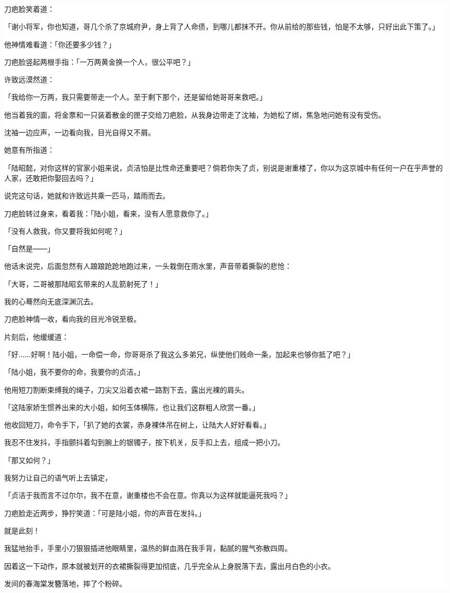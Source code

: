 刀疤脸笑着道：

「谢小将军，你也知道，哥几个杀了京城府尹，身上背了人命债，到哪儿都抹不开。你从前给的那些钱，怕是不太够，只好出此下策了。」

他神情难看道：「你还要多少钱？」

刀疤脸竖起两根手指：「一万两黄金换一个人，很公平吧？」

许致远漠然道：

「我给你一万两，我只需要带走一个人。至于剩下那个，还是留给她哥哥来救吧。」

他当着我的面，将金票和一只装着散金的匣子交给刀疤脸，从我身边带走了沈袖，为她松了绑，焦急地问她有没有受伤。

沈袖一边应声，一边看向我，目光自得又不屑。

她意有所指道：

「陆昭懿，对你这样的官家小姐来说，贞洁怕是比性命还重要吧？倘若你失了贞，别说是谢重楼了，你以为这京城中有任何一户在乎声誉的人家，还敢把你娶回去吗？」

说完这句话，她就和许致远共乘一匹马，踏雨而去。

刀疤脸转过身来，看着我：「陆小姐，看来，没有人愿意救你了。」

「没有人救我，你又要将我如何呢？」

「自然是——」

他话未说完，后面忽然有人踉踉跄跄地跑过来，一头栽倒在雨水里，声音带着撕裂的悲怆：

「大哥，二哥被那陆昭玄带来的人乱箭射死了！」

我的心蓦然向无底深渊沉去。

刀疤脸神情一收，看向我的目光冷锐至极。

片刻后，他缓缓道：

「好……好啊！陆小姐，一命偿一命，你哥哥杀了我这么多弟兄，纵使他们贱命一条，加起来也够你抵了吧？」

「陆小姐，我不要你的命，我要你的贞洁。」

他用短刀割断束缚我的绳子，刀尖又沿着衣裙一路割下去，露出光裸的肩头。

「这陆家娇生惯养出来的大小姐，如何玉体横陈，也让我们这群粗人欣赏一番。」

他收回短刀，命令手下，「扒了她的衣裳，赤身裸体吊在树上，让陆大人好好看看。」

我忍不住发抖，手指颤抖着勾到腕上的银镯子，按下机关，反手扣上去，组成一把小刀。

「那又如何？」

我努力让自己的语气听上去镇定，

「贞洁于我而言不过尔尔，我不在意，谢重楼也不会在意。你真以为这样就能逼死我吗？」

刀疤脸走近两步，狰狞笑道：「可是陆小姐，你的声音在发抖。」

就是此刻！

我猛地抬手，手里小刀狠狠插进他眼睛里，温热的鲜血溅在我手背，黏腻的腥气弥散四周。

因着这一下动作，原本就被划开的衣裙撕裂得更加彻底，几乎完全从上身脱落下去，露出月白色的小衣。

发间的春海棠发簪落地，摔了个粉碎。
